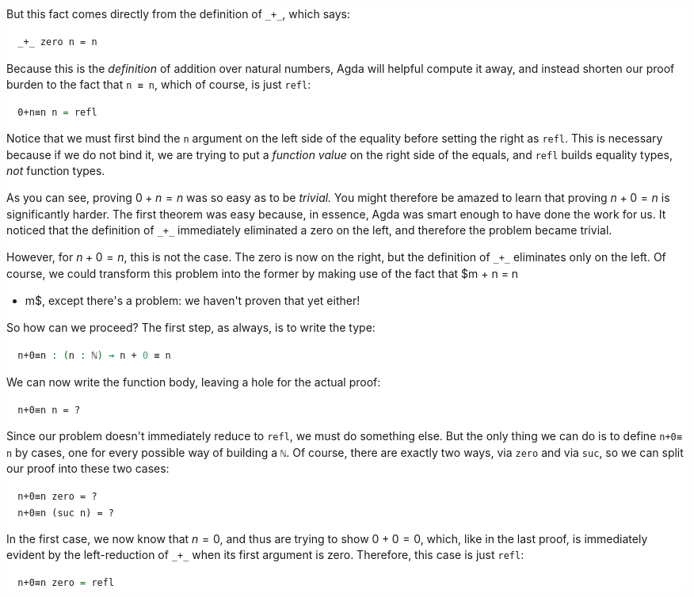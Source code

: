 But this fact comes directly from the definition of `_+_`, which says:

```example
  _+_ zero n = n
```

Because this is the *definition* of addition over natural numbers, Agda will
helpful compute it away, and instead shorten our proof burden to the fact that
`n ≡ n`, which of course, is just `refl`:

```agda
  0+n≡n n = refl
```

Notice that we must first bind the `n` argument on the left side of the equality
before setting the right as `refl`. This is necessary because if we do not bind
it, we are trying to put a *function value* on the right side of the equals, and
`refl` builds equality types, *not* function types.

As you can see, proving $0 + n = n$ was so easy as to be *trivial.* You might
therefore be amazed to learn that proving $n + 0 = n$ is significantly harder.
The first theorem was easy because, in essence, Agda was smart enough to have
done the work for us. It noticed that the definition of `_+_` immediately
eliminated a zero on the left, and therefore the problem became trivial.

However, for $n + 0 = n$, this is not the case. The zero is now on the right,
but the definition of `_+_` eliminates only on the left. Of course, we could
transform this problem into the former by making use of the fact that $m + n = n
+ m$, except there's a problem: we haven't proven that yet either!

So how can we proceed? The first step, as always, is to write the type:

```agda
  n+0≡n : (n : ℕ) → n + 0 ≡ n
```

We can now write the function body, leaving a hole for the actual proof:

```example
  n+0≡n n = ?
```

Since our problem doesn't immediately reduce to `refl`, we must do something
else. But the only thing we can do is to define `n+0≡n` by cases, one for every
possible way of building a `ℕ`. Of course, there are exactly two ways, via
`zero` and via `suc`, so we can split our proof into these two cases:

```example
  n+0≡n zero = ?
  n+0≡n (suc n) = ?
```

In the first case, we now know that $n = 0$, and thus are trying to show $0 + 0
= 0$, which, like in the last proof, is immediately evident by the
left-reduction of `_+_` when its first argument is zero. Therefore, this case is
just `refl`:

```agda
  n+0≡n zero = refl
```
